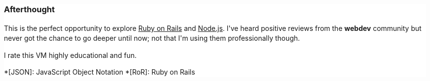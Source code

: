 ### Afterthought

This is the perfect opportunity to explore [Ruby on Rails](https://en.wikipedia.org/wiki/Ruby_on_Rails) and [Node.js](https://en.wikipedia.org/wiki/Node.js). I've heard positive reviews from the **webdev** community but never got the chance to go deeper until now; not that I'm using them professionally though.

I rate this VM highly educational and fun.

[1]: https://www.vulnhub.com/entry/trollcave-12,230/
[2]: https://twitter.com/@davidyat_es
[3]: https://www.vulnhub.com

*[JSON]: JavaScript Object Notation
*[RoR]: Ruby on Rails
